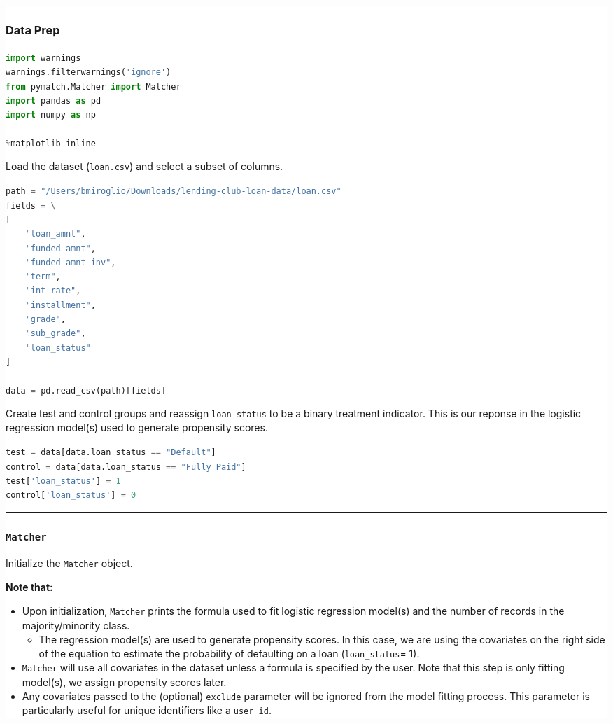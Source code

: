 ----

### Data Prep


```python
import warnings
warnings.filterwarnings('ignore')
from pymatch.Matcher import Matcher
import pandas as pd
import numpy as np

%matplotlib inline
```

Load the dataset (`loan.csv`) and select a subset of columns.



```python
path = "/Users/bmiroglio/Downloads/lending-club-loan-data/loan.csv"
fields = \
[
    "loan_amnt",
    "funded_amnt",
    "funded_amnt_inv",
    "term",
    "int_rate",
    "installment",
    "grade",
    "sub_grade",
    "loan_status"
]

data = pd.read_csv(path)[fields]
```

Create test and control groups and reassign `loan_status` to be a binary treatment indicator. This is our reponse in the logistic regression model(s) used to generate propensity scores.


```python
test = data[data.loan_status == "Default"]
control = data[data.loan_status == "Fully Paid"]
test['loan_status'] = 1
control['loan_status'] = 0
```

----

### `Matcher`

Initialize the `Matcher` object. 

**Note that:**

* Upon initialization, `Matcher` prints the formula used to fit logistic regression model(s) and the number of records in the majority/minority class. 
    * The regression model(s) are used to generate propensity scores. In this case, we are using the covariates on the right side of the equation to estimate the probability of defaulting on a loan (`loan_status`= 1). 
* `Matcher` will use all covariates in the dataset unless a formula is specified by the user. Note that this step is only fitting model(s), we assign propensity scores later. 
* Any covariates passed to the (optional) `exclude` parameter will be ignored from the model fitting process. This parameter is particularly useful for unique identifiers like a `user_id`. 
